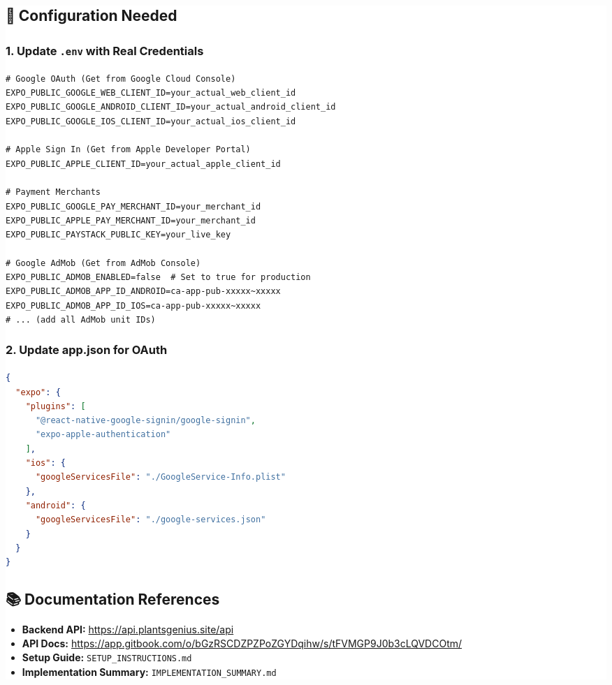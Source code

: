 ## 🔧 Configuration Needed

### 1. Update `.env` with Real Credentials

```env
# Google OAuth (Get from Google Cloud Console)
EXPO_PUBLIC_GOOGLE_WEB_CLIENT_ID=your_actual_web_client_id
EXPO_PUBLIC_GOOGLE_ANDROID_CLIENT_ID=your_actual_android_client_id
EXPO_PUBLIC_GOOGLE_IOS_CLIENT_ID=your_actual_ios_client_id

# Apple Sign In (Get from Apple Developer Portal)
EXPO_PUBLIC_APPLE_CLIENT_ID=your_actual_apple_client_id

# Payment Merchants
EXPO_PUBLIC_GOOGLE_PAY_MERCHANT_ID=your_merchant_id
EXPO_PUBLIC_APPLE_PAY_MERCHANT_ID=your_merchant_id
EXPO_PUBLIC_PAYSTACK_PUBLIC_KEY=your_live_key

# Google AdMob (Get from AdMob Console)
EXPO_PUBLIC_ADMOB_ENABLED=false  # Set to true for production
EXPO_PUBLIC_ADMOB_APP_ID_ANDROID=ca-app-pub-xxxxx~xxxxx
EXPO_PUBLIC_ADMOB_APP_ID_IOS=ca-app-pub-xxxxx~xxxxx
# ... (add all AdMob unit IDs)
```

### 2. Update app.json for OAuth

```json
{
  "expo": {
    "plugins": [
      "@react-native-google-signin/google-signin",
      "expo-apple-authentication"
    ],
    "ios": {
      "googleServicesFile": "./GoogleService-Info.plist"
    },
    "android": {
      "googleServicesFile": "./google-services.json"
    }
  }
}
```

## 📚 Documentation References

- **Backend API:** https://api.plantsgenius.site/api
- **API Docs:** https://app.gitbook.com/o/bGzRSCDZPZPoZGYDqihw/s/tFVMGP9J0b3cLQVDCOtm/
- **Setup Guide:** `SETUP_INSTRUCTIONS.md`
- **Implementation Summary:** `IMPLEMENTATION_SUMMARY.md`
